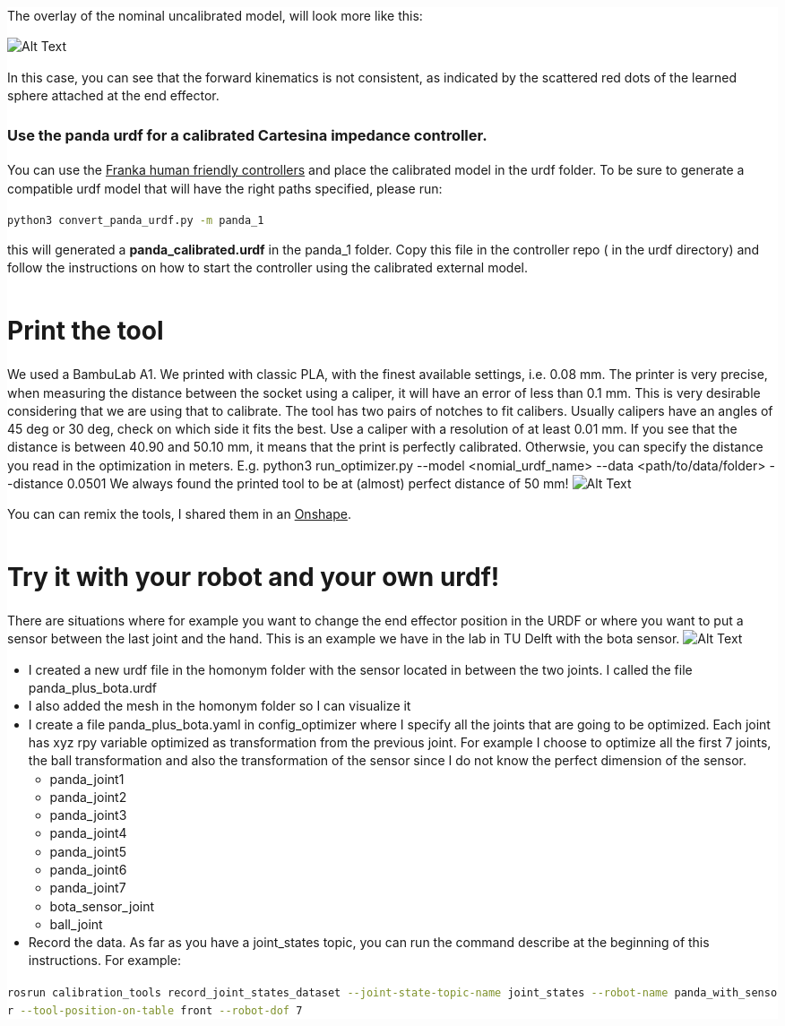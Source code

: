 The overlay of the nominal uncalibrated model, will look more like this:

![Alt Text](imgs/overlaynominal.png)

In this case, you can see that the forward kinematics is not consistent, as indicated by the scattered red dots of the learned sphere attached at the end effector.

### Use the panda urdf for a calibrated Cartesina impedance controller. 

You can use the [Franka human friendly controllers](https://github.com/franzesegiovanni/franka_human_friendly_controllers) and place the calibrated model in the urdf folder. To be sure to generate a compatible urdf model that will have the right paths specified, please run: 

```bash
python3 convert_panda_urdf.py -m panda_1
```
this will generated a **panda_calibrated.urdf** in the panda_1 folder. Copy this file in the controller repo ( in the urdf directory) and follow the instructions on how to start the controller using the calibrated external model. 

# Print the tool
We used a BambuLab A1. We printed with classic PLA, with the finest available settings, i.e. 0.08 mm. The printer is very precise, when measuring the distance between the socket using a caliper, it will have an error of less than 0.1 mm. This is very desirable considering that we are using that to calibrate. The tool has two pairs of notches to fit calibers. Usually calipers have an angles of 45 deg or 30 deg, check on which side it fits the best. Use a caliper with a resolution of at least 0.01 mm. If you see that the distance is between 40.90 and 50.10 mm, it means that the print is perfectly calibrated. Otherwsie, you can specify the distance you read in the optimization in meters. E.g.
python3 run_optimizer.py --model <nomial_urdf_name> --data <path/to/data/folder> --distance 0.0501
We always found the printed tool to be at (almost) perfect distance of 50 mm!
![Alt Text](imgs/caliper.jpeg)

You can can remix the tools, I shared them in an [Onshape](https://cad.onshape.com/documents/0b6b115d8701048ec8c03433/w/dadf4b03313f5058948ebaa5/e/40893559aa99a64107618f54?renderMode=0&uiState=67e2e1d063975d2a0e09916f). 
# Try it with your robot and your own urdf! 
There are situations where for example you want to change the end effector position in the URDF or where you want to put a sensor between the last joint and the hand. 
This is an example we have in the lab in TU Delft with the bota sensor. 
![Alt Text](imgs/franka_with_bota_sensor.png)
- I created a new urdf file in the homonym folder with the sensor located in between the two joints. I called the file panda_plus_bota.urdf
- I also added the mesh in the homonym folder so I can visualize it 
- I create a file panda_plus_bota.yaml in config_optimizer where I specify all the joints that are going to be optimized. Each joint has xyz rpy variable optimized as transformation from the previous joint. For example I choose to optimize all the first 7 joints, the ball transformation and also the transformation of the sensor since I do not know the perfect dimension of the sensor. 
  - panda_joint1
  - panda_joint2
  - panda_joint3
  - panda_joint4
  - panda_joint5
  - panda_joint6
  - panda_joint7
  - bota_sensor_joint
  - ball_joint
- Record the data. As far as you have a joint_states topic, you can run the command describe at the beginning of this instructions. For example: 
```bash
rosrun calibration_tools record_joint_states_dataset --joint-state-topic-name joint_states --robot-name panda_with_sensor --tool-position-on-table front --robot-dof 7
```